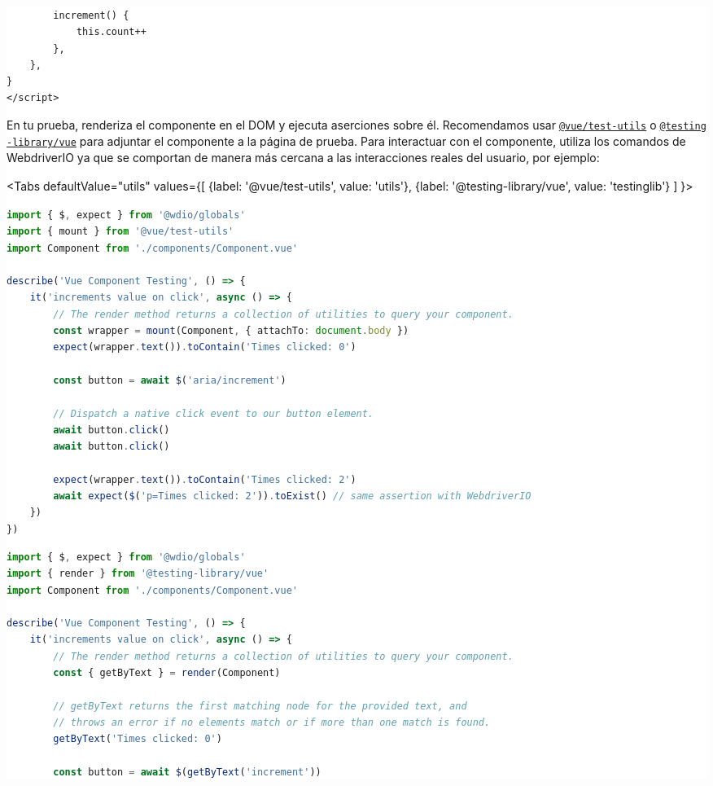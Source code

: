 ```tsx title="./components/Component.vue"
        increment() {
            this.count++
        },
    },
}
</script>
```

En tu prueba, renderiza el componente en el DOM y ejecuta aserciones sobre él. Recomendamos usar [`@vue/test-utils`](https://test-utils.vuejs.org/) o [`@testing-library/vue`](https://testing-library.com/docs/vue-testing-library/intro/) para adjuntar el componente a la página de prueba. Para interactuar con el componente, utiliza los comandos de WebdriverIO ya que se comportan de manera más cercana a las interacciones reales del usuario, por ejemplo:


<Tabs
  defaultValue="utils"
  values={[
    {label: '@vue/test-utils', value: 'utils'},
    {label: '@testing-library/vue', value: 'testinglib'}
 ]
}>
<TabItem value="utils">

```ts title="vue.test.js"
import { $, expect } from '@wdio/globals'
import { mount } from '@vue/test-utils'
import Component from './components/Component.vue'

describe('Vue Component Testing', () => {
    it('increments value on click', async () => {
        // The render method returns a collection of utilities to query your component.
        const wrapper = mount(Component, { attachTo: document.body })
        expect(wrapper.text()).toContain('Times clicked: 0')

        const button = await $('aria/increment')

        // Dispatch a native click event to our button element.
        await button.click()
        await button.click()

        expect(wrapper.text()).toContain('Times clicked: 2')
        await expect($('p=Times clicked: 2')).toExist() // same assertion with WebdriverIO
    })
})
```

</TabItem>
<TabItem value="testinglib">

```ts title="vue.test.js"
import { $, expect } from '@wdio/globals'
import { render } from '@testing-library/vue'
import Component from './components/Component.vue'

describe('Vue Component Testing', () => {
    it('increments value on click', async () => {
        // The render method returns a collection of utilities to query your component.
        const { getByText } = render(Component)

        // getByText returns the first matching node for the provided text, and
        // throws an error if no elements match or if more than one match is found.
        getByText('Times clicked: 0')

        const button = await $(getByText('increment'))

```